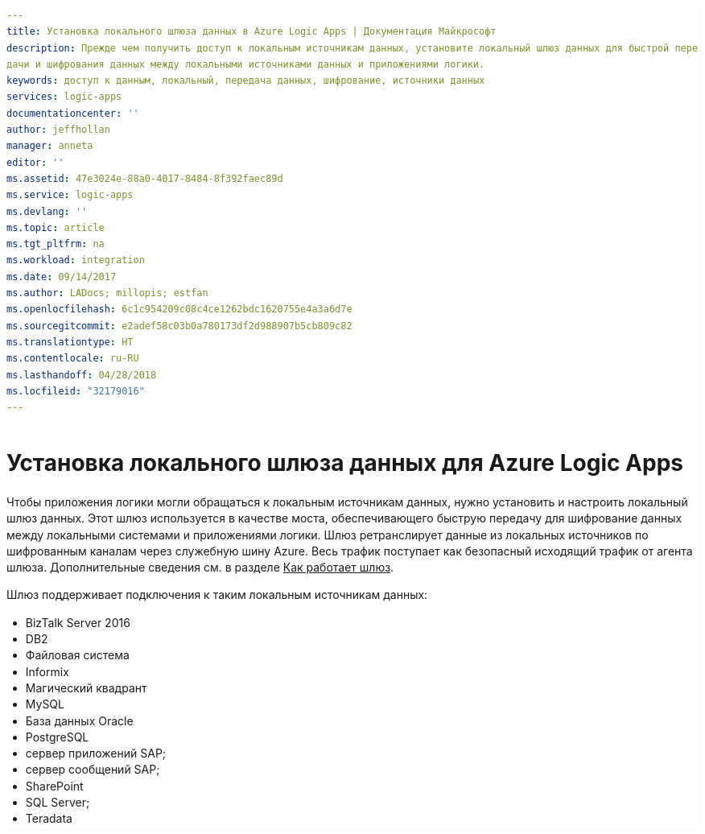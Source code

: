 ```yaml
---
title: Установка локального шлюза данных в Azure Logic Apps | Документация Майкрософт
description: Прежде чем получить доступ к локальным источникам данных, установите локальный шлюз данных для быстрой передачи и шифрования данных между локальными источниками данных и приложениями логики.
keywords: доступ к данным, локальный, передача данных, шифрование, источники данных
services: logic-apps
documentationcenter: ''
author: jeffhollan
manager: anneta
editor: ''
ms.assetid: 47e3024e-88a0-4017-8484-8f392faec89d
ms.service: logic-apps
ms.devlang: ''
ms.topic: article
ms.tgt_pltfrm: na
ms.workload: integration
ms.date: 09/14/2017
ms.author: LADocs; millopis; estfan
ms.openlocfilehash: 6c1c954209c08c4ce1262bdc1620755e4a3a6d7e
ms.sourcegitcommit: e2adef58c03b0a780173df2d988907b5cb809c82
ms.translationtype: HT
ms.contentlocale: ru-RU
ms.lasthandoff: 04/28/2018
ms.locfileid: "32179016"
---
```

# <a name="install-the-on-premises-data-gateway-for-azure-logic-apps"></a>Установка локального шлюза данных для Azure Logic Apps

Чтобы приложения логики могли обращаться к локальным источникам данных, нужно установить и настроить локальный шлюз данных. Этот шлюз используется в качестве моста, обеспечивающего быструю передачу для шифрование данных между локальными системами и приложениями логики. Шлюз ретранслирует данные из локальных источников по шифрованным каналам через служебную шину Azure. Весь трафик поступает как безопасный исходящий трафик от агента шлюза. Дополнительные сведения см. в разделе [Как работает шлюз](#gateway-cloud-service).

Шлюз поддерживает подключения к таким локальным источникам данных:

*   BizTalk Server 2016
*   DB2  
*   Файловая система
*   Informix
*   Магический квадрант
*   MySQL
*   База данных Oracle
*   PostgreSQL
*   сервер приложений SAP; 
*   сервер сообщений SAP;
*   SharePoint
*   SQL Server;
*   Teradata
